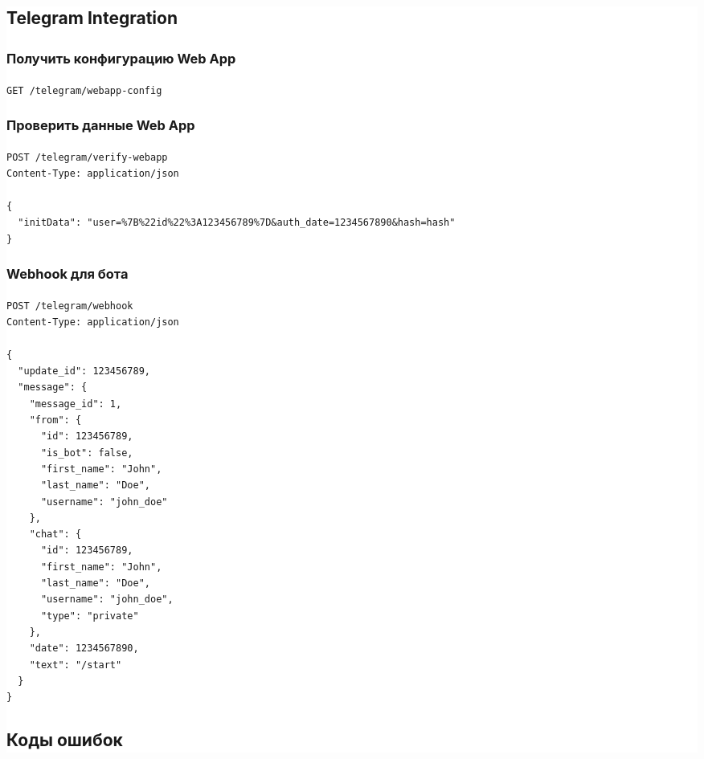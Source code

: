 
## Telegram Integration

### Получить конфигурацию Web App

```http
GET /telegram/webapp-config
```

### Проверить данные Web App

```http
POST /telegram/verify-webapp
Content-Type: application/json

{
  "initData": "user=%7B%22id%22%3A123456789%7D&auth_date=1234567890&hash=hash"
}
```

### Webhook для бота

```http
POST /telegram/webhook
Content-Type: application/json

{
  "update_id": 123456789,
  "message": {
    "message_id": 1,
    "from": {
      "id": 123456789,
      "is_bot": false,
      "first_name": "John",
      "last_name": "Doe",
      "username": "john_doe"
    },
    "chat": {
      "id": 123456789,
      "first_name": "John",
      "last_name": "Doe",
      "username": "john_doe",
      "type": "private"
    },
    "date": 1234567890,
    "text": "/start"
  }
}
```

## Коды ошибок
